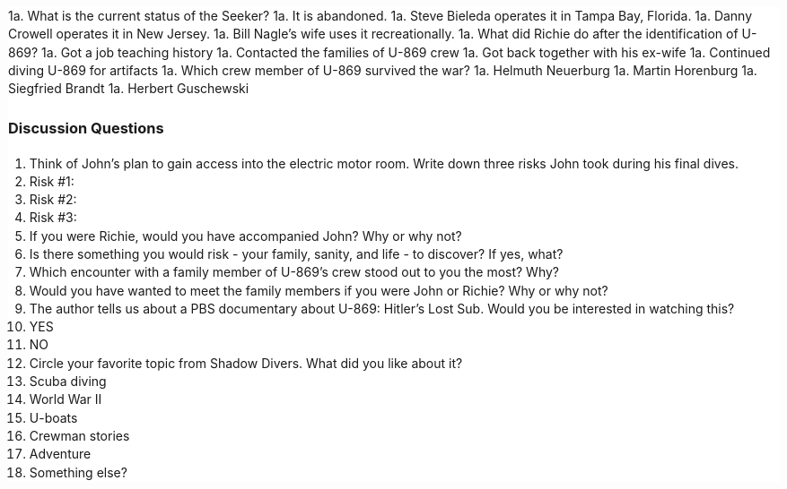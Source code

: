 1a. What is the current status of the Seeker?
  1a. It is abandoned.
  1a. Steve Bieleda operates it in Tampa Bay, Florida.
  1a. Danny Crowell operates it in New Jersey.
  1a. Bill Nagle’s wife uses it recreationally.
1a. What did Richie do after the identification of U-869?
  1a. Got a job teaching history
  1a. Contacted the families of U-869 crew
  1a. Got back together with his ex-wife
  1a. Continued diving U-869 for artifacts
1a. Which crew member of U-869 survived the war?
  1a. Helmuth Neuerburg
  1a. Martin Horenburg
  1a. Siegfried Brandt
  1a. Herbert Guschewski
### Discussion Questions
1. Think of John’s plan to gain access into the electric motor room. Write down three risks John took during his final dives.
  1. Risk #1:
  1. Risk #2:
  1. Risk #3:
  1. If you were Richie, would you have accompanied John? Why or why not?
1. Is there something you would risk - your family, sanity, and life - to discover? If yes, what?
1. Which encounter with a family member of U-869’s crew stood out to you the most? Why?
  1. Would you have wanted to meet the family members if you were John or Richie? Why or why not?
1. The author tells us about a PBS documentary about U-869: Hitler’s Lost Sub. Would you be interested in watching this?
  1. YES
  1. NO
1. Circle your favorite topic from Shadow Divers. What did you like about it?
  1. Scuba diving 
  1. World War II 
  1. U-boats
  1. Crewman stories 
  1. Adventure 
  1. Something else?